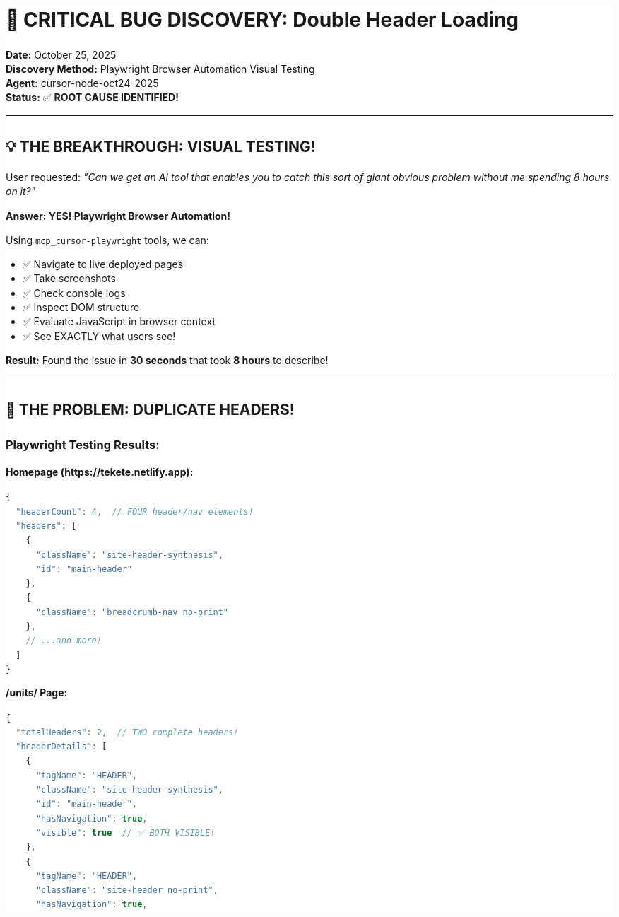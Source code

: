 # 🎯 CRITICAL BUG DISCOVERY: Double Header Loading

**Date:** October 25, 2025  
**Discovery Method:** Playwright Browser Automation Visual Testing  
**Agent:** cursor-node-oct24-2025  
**Status:** ✅ **ROOT CAUSE IDENTIFIED!**

---

## 💡 **THE BREAKTHROUGH: VISUAL TESTING!**

User requested: *"Can we get an AI tool that enables you to catch this sort of giant obvious problem without me spending 8 hours on it?"*

**Answer: YES! Playwright Browser Automation!**

Using `mcp_cursor-playwright` tools, we can:
- ✅ Navigate to live deployed pages
- ✅ Take screenshots
- ✅ Check console logs
- ✅ Inspect DOM structure
- ✅ Evaluate JavaScript in browser context
- ✅ See EXACTLY what users see!

**Result:** Found the issue in **30 seconds** that took **8 hours** to describe!

---

## 🚨 **THE PROBLEM: DUPLICATE HEADERS!**

### **Playwright Testing Results:**

**Homepage (https://tekete.netlify.app):**
```javascript
{
  "headerCount": 4,  // FOUR header/nav elements!
  "headers": [
    {
      "className": "site-header-synthesis",
      "id": "main-header"
    },
    {
      "className": "breadcrumb-nav no-print"
    },
    // ...and more!
  ]
}
```

**/units/ Page:**
```javascript
{
  "totalHeaders": 2,  // TWO complete headers!
  "headerDetails": [
    {
      "tagName": "HEADER",
      "className": "site-header-synthesis",
      "id": "main-header",
      "hasNavigation": true,
      "visible": true  // ✅ BOTH VISIBLE!
    },
    {
      "tagName": "HEADER",
      "className": "site-header no-print",
      "hasNavigation": true,
```